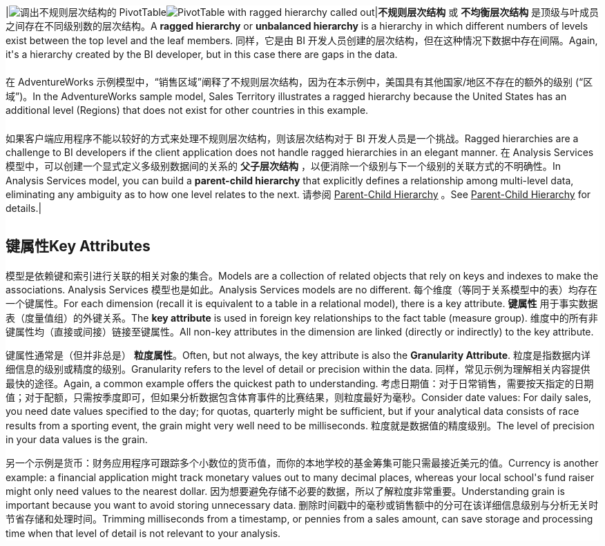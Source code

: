 |<span data-ttu-id="e49bb-180">![调出不规则层次结构的 PivotTable](../media/ssas-keyconcepts-pivot15-raggedhierarchy.PNG "调出不规则层次结构的 PivotTable")</span><span class="sxs-lookup"><span data-stu-id="e49bb-180">![PivotTable with ragged hierarchy called out](../media/ssas-keyconcepts-pivot15-raggedhierarchy.PNG "PivotTable with ragged hierarchy called out")</span></span>|<span data-ttu-id="e49bb-181">**不规则层次结构** 或 **不均衡层次结构** 是顶级与叶成员之间存在不同级别数的层次结构。</span><span class="sxs-lookup"><span data-stu-id="e49bb-181">A **ragged hierarchy** or **unbalanced hierarchy** is a hierarchy in which different numbers of levels exist between the top level and the leaf members.</span></span> <span data-ttu-id="e49bb-182">同样，它是由 BI 开发人员创建的层次结构，但在这种情况下数据中存在间隔。</span><span class="sxs-lookup"><span data-stu-id="e49bb-182">Again, it's a hierarchy created by the BI developer, but in this case there are gaps in the data.</span></span><br /><br /> <span data-ttu-id="e49bb-183">在 AdventureWorks 示例模型中，“销售区域”阐释了不规则层次结构，因为在本示例中，美国具有其他国家/地区不存在的额外的级别 (“区域”)。</span><span class="sxs-lookup"><span data-stu-id="e49bb-183">In the AdventureWorks sample model, Sales Territory illustrates a ragged hierarchy because the United States has an additional level (Regions) that does not exist for other countries in this example.</span></span><br /><br /> <span data-ttu-id="e49bb-184">如果客户端应用程序不能以较好的方式来处理不规则层次结构，则该层次结构对于 BI 开发人员是一个挑战。</span><span class="sxs-lookup"><span data-stu-id="e49bb-184">Ragged hierarchies are a challenge to BI developers if the client application does not handle ragged hierarchies in an elegant manner.</span></span> <span data-ttu-id="e49bb-185">在 Analysis Services 模型中，可以创建一个显式定义多级别数据间的关系的 **父子层次结构** ，以便消除一个级别与下一个级别的关联方式的不明确性。</span><span class="sxs-lookup"><span data-stu-id="e49bb-185">In Analysis Services model, you can build a **parent-child hierarchy** that explicitly defines a relationship among multi-level data, eliminating any ambiguity as to how one level relates to the next.</span></span> <span data-ttu-id="e49bb-186">请参阅 [Parent-Child Hierarchy](parent-child-dimension.md) 。</span><span class="sxs-lookup"><span data-stu-id="e49bb-186">See [Parent-Child Hierarchy](parent-child-dimension.md) for details.</span></span>|  
  
## <a name="key-attributes"></a><span data-ttu-id="e49bb-187">键属性</span><span class="sxs-lookup"><span data-stu-id="e49bb-187">Key Attributes</span></span>  
 <span data-ttu-id="e49bb-188">模型是依赖键和索引进行关联的相关对象的集合。</span><span class="sxs-lookup"><span data-stu-id="e49bb-188">Models are a collection of related objects that rely on keys and indexes to make the associations.</span></span> <span data-ttu-id="e49bb-189">Analysis Services 模型也是如此。</span><span class="sxs-lookup"><span data-stu-id="e49bb-189">Analysis Services models are no different.</span></span> <span data-ttu-id="e49bb-190">每个维度（等同于关系模型中的表）均存在一个键属性。</span><span class="sxs-lookup"><span data-stu-id="e49bb-190">For each dimension (recall it is equivalent to a table in a relational model), there is a key attribute.</span></span> <span data-ttu-id="e49bb-191">**键属性** 用于事实数据表（度量值组）的外键关系。</span><span class="sxs-lookup"><span data-stu-id="e49bb-191">The **key attribute** is used in foreign key relationships to the fact table (measure group).</span></span> <span data-ttu-id="e49bb-192">维度中的所有非键属性均（直接或间接）链接至键属性。</span><span class="sxs-lookup"><span data-stu-id="e49bb-192">All non-key attributes in the dimension are linked (directly or indirectly) to the key attribute.</span></span>  
  
 <span data-ttu-id="e49bb-193">键属性通常是（但并非总是） **粒度属性**。</span><span class="sxs-lookup"><span data-stu-id="e49bb-193">Often, but not always, the key attribute is also the **Granularity Attribute**.</span></span> <span data-ttu-id="e49bb-194">粒度是指数据内详细信息的级别或精度的级别。</span><span class="sxs-lookup"><span data-stu-id="e49bb-194">Granularity refers to the level of detail or precision within the data.</span></span> <span data-ttu-id="e49bb-195">同样，常见示例为理解相关内容提供最快的途径。</span><span class="sxs-lookup"><span data-stu-id="e49bb-195">Again, a common example offers the quickest path to understanding.</span></span> <span data-ttu-id="e49bb-196">考虑日期值：对于日常销售，需要按天指定的日期值；对于配额，只需按季度即可，但如果分析数据包含体育事件的比赛结果，则粒度最好为毫秒。</span><span class="sxs-lookup"><span data-stu-id="e49bb-196">Consider date values: For daily sales, you need date values specified to the day; for quotas, quarterly might be sufficient, but if your analytical data consists of race results from a sporting event, the grain might very well need to be milliseconds.</span></span> <span data-ttu-id="e49bb-197">粒度就是数据值的精度级别。</span><span class="sxs-lookup"><span data-stu-id="e49bb-197">The level of precision in your data values is the grain.</span></span>  
  
 <span data-ttu-id="e49bb-198">另一个示例是货币：财务应用程序可跟踪多个小数位的货币值，而你的本地学校的基金筹集可能只需最接近美元的值。</span><span class="sxs-lookup"><span data-stu-id="e49bb-198">Currency is another example: a financial application might track monetary values out to many decimal places, whereas your local school's fund raiser might only need values to the nearest dollar.</span></span> <span data-ttu-id="e49bb-199">因为想要避免存储不必要的数据，所以了解粒度非常重要。</span><span class="sxs-lookup"><span data-stu-id="e49bb-199">Understanding grain is important because you want to avoid storing unnecessary data.</span></span> <span data-ttu-id="e49bb-200">删除时间戳中的毫秒或销售额中的分可在该详细信息级别与分析无关时节省存储和处理时间。</span><span class="sxs-lookup"><span data-stu-id="e49bb-200">Trimming milliseconds from a timestamp, or pennies from a sales amount, can save storage and processing time when that level of detail is not relevant to your analysis.</span></span>  
  